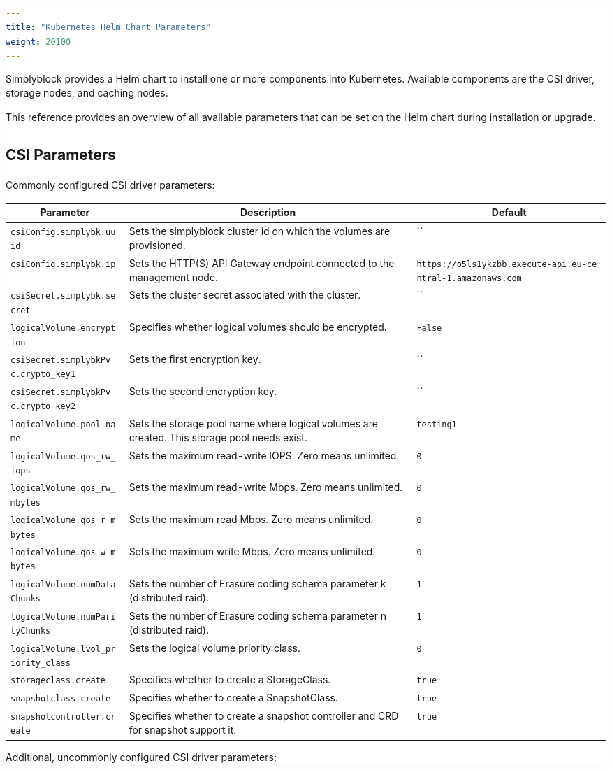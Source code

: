```yaml
---
title: "Kubernetes Helm Chart Parameters"
weight: 20100
---
```


Simplyblock provides a Helm chart to install one or more components into Kubernetes. Available components are the CSI
driver, storage nodes, and caching nodes.

This reference provides an overview of all available parameters that can be set on the Helm chart during installation
or upgrade.

## CSI Parameters

Commonly configured CSI driver parameters:

| Parameter                           | Description                                                                                  | Default                                                     |
|-------------------------------------|----------------------------------------------------------------------------------------------|-------------------------------------------------------------|
| `csiConfig.simplybk.uuid`           | Sets the simplyblock cluster id on which the volumes are provisioned.                        | ``                                                          | 
| `csiConfig.simplybk.ip`             | Sets the HTTP(S) API Gateway endpoint connected to the management node.                      | `https://o5ls1ykzbb.execute-api.eu-central-1.amazonaws.com` | 
| `csiSecret.simplybk.secret`         | Sets the cluster secret associated with the cluster.                                         | ``                                                          | 
| `logicalVolume.encryption`          | Specifies whether logical volumes should be encrypted.                                       | `False`                                                     | 
| `csiSecret.simplybkPvc.crypto_key1` | Sets the first encryption key.                                                               | ``                                                          | 
| `csiSecret.simplybkPvc.crypto_key2` | Sets the second encryption key.                                                              | ``                                                          | 
| `logicalVolume.pool_name`           | Sets the storage pool name where logical volumes are created. This storage pool needs exist. | `testing1`                                                  | 
| `logicalVolume.qos_rw_iops`         | Sets the maximum read-write IOPS. Zero means unlimited.                                      | `0`                                                         | 
| `logicalVolume.qos_rw_mbytes`       | Sets the maximum read-write Mbps. Zero means unlimited.                                      | `0`                                                         | 
| `logicalVolume.qos_r_mbytes`        | Sets the maximum read Mbps. Zero means unlimited.                                            | `0`                                                         | 
| `logicalVolume.qos_w_mbytes`        | Sets the maximum write Mbps. Zero means unlimited.                                           | `0`                                                         | 
| `logicalVolume.numDataChunks`       | Sets the number of Erasure coding schema parameter k (distributed raid).                     | `1`                                                         | 
| `logicalVolume.numParityChunks`     | Sets the number of Erasure coding schema parameter n (distributed raid).                     | `1`                                                         | 
| `logicalVolume.lvol_priority_class` | Sets the logical volume priority class.                                                      | `0`                                                         | 
| `storageclass.create`               | Specifies whether to create a StorageClass.                                                  | `true`                                                      | 
| `snapshotclass.create`              | Specifies whether to create a SnapshotClass.                                                 | `true`                                                      | 
| `snapshotcontroller.create`         | Specifies whether to create a snapshot controller and CRD for snapshot support it.           | `true`                                                      | 

Additional, uncommonly configured CSI driver parameters:
